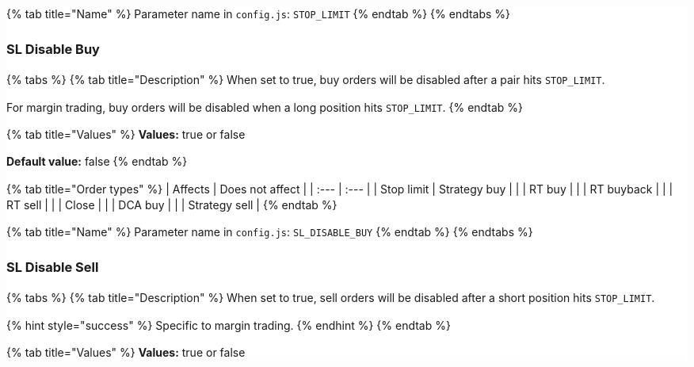 {% tab title="Name" %}
Parameter name in `config.js`: `STOP_LIMIT`
{% endtab %}
{% endtabs %}

### SL Disable Buy

{% tabs %}
{% tab title="Description" %}
When set to true, buy orders will be disabled after a pair hits `STOP_LIMIT`.

For margin trading, buy orders will be disabled when a long position hits `STOP_LIMIT`.
{% endtab %}

{% tab title="Values" %}
**Values:** true or false

**Default value:** false
{% endtab %}

{% tab title="Order types" %}
| Affects | Does not affect |
| :--- | :--- |
| Stop limit | Strategy buy |
|  | RT buy |
|  | RT buyback |
|  | RT sell |
|  | Close |
|  | DCA buy |
|  | Strategy sell |
{% endtab %}

{% tab title="Name" %}
Parameter name in `config.js`: `SL_DISABLE_BUY`
{% endtab %}
{% endtabs %}

### SL Disable Sell

{% tabs %}
{% tab title="Description" %}
When set to true, sell orders will be disabled after a short position hits `STOP_LIMIT`.

{% hint style="success" %}
Specific to margin trading.
{% endhint %}
{% endtab %}

{% tab title="Values" %}
**Values:** true or false

